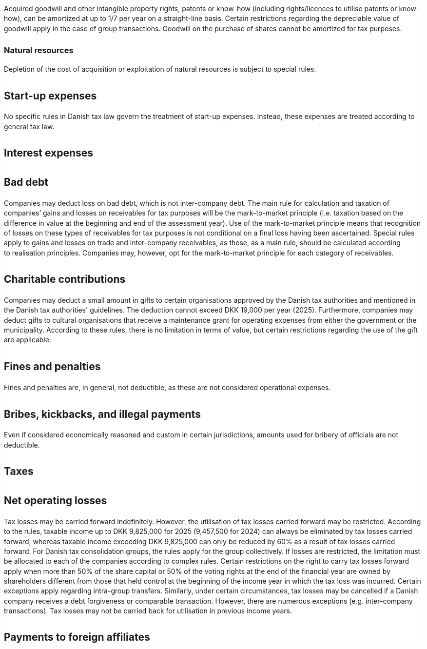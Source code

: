 Acquired goodwill and other intangible property rights, patents or know-how (including rights/licences to utilise patents or know-how), can be amortized at up to 1/7 per year on a straight-line basis.
Certain restrictions regarding the depreciable value of goodwill apply in the case of group transactions. Goodwill on the purchase of shares cannot be amortized for tax purposes.
### Natural resources
Depletion of the cost of acquisition or exploitation of natural resources is subject to special rules.
## Start-up expenses
No specific rules in Danish tax law govern the treatment of start-up expenses. Instead, these expenses are treated according to general tax law.
## Interest expenses
## Bad debt
Companies may deduct loss on bad debt, which is not inter-company debt.
The main rule for calculation and taxation of companies’ gains and losses on receivables for tax purposes will be the mark-to-market principle (i.e. taxation based on the difference in value at the beginning and end of the assessment year). Use of the mark-to-market principle means that recognition of losses on these types of receivables for tax purposes is not conditional on a final loss having been ascertained.
Special rules apply to gains and losses on trade and inter-company receivables, as these, as a main rule, should be calculated according to realisation principles. Companies may, however, opt for the mark-to-market principle for each category of receivables.
## Charitable contributions
Companies may deduct a small amount in gifts to certain organisations approved by the Danish tax authorities and mentioned in the Danish tax authorities' guidelines. The deduction cannot exceed DKK 19,000 per year (2025).
Furthermore, companies may deduct gifts to cultural organisations that receive a maintenance grant for operating expenses from either the government or the municipality. According to these rules, there is no limitation in terms of value, but certain restrictions regarding the use of the gift are applicable.
## Fines and penalties
Fines and penalties are, in general, not deductible, as these are not considered operational expenses.
## Bribes, kickbacks, and illegal payments
Even if considered economically reasoned and custom in certain jurisdictions, amounts used for bribery of officials are not deductible.
## Taxes
## Net operating losses
Tax losses may be carried forward indefinitely. However, the utilisation of tax losses carried forward may be restricted. According to the rules, taxable income up to DKK 9,825,000 for 2025 (9,457,500 for 2024) can always be eliminated by tax losses carried forward, whereas taxable income exceeding DKK 9,825,000 can only be reduced by 60% as a result of tax losses carried forward. For Danish tax consolidation groups, the rules apply for the group collectively. If losses are restricted, the limitation must be allocated to each of the companies according to complex rules.
Certain restrictions on the right to carry tax losses forward apply when more than 50% of the share capital or 50% of the voting rights at the end of the financial year are owned by shareholders different from those that held control at the beginning of the income year in which the tax loss was incurred. Certain exceptions apply regarding intra-group transfers.
Similarly, under certain circumstances, tax losses may be cancelled if a Danish company receives a debt forgiveness or comparable transaction. However, there are numerous exceptions (e.g. inter-company transactions).
Tax losses may not be carried back for utilisation in previous income years.
## Payments to foreign affiliates